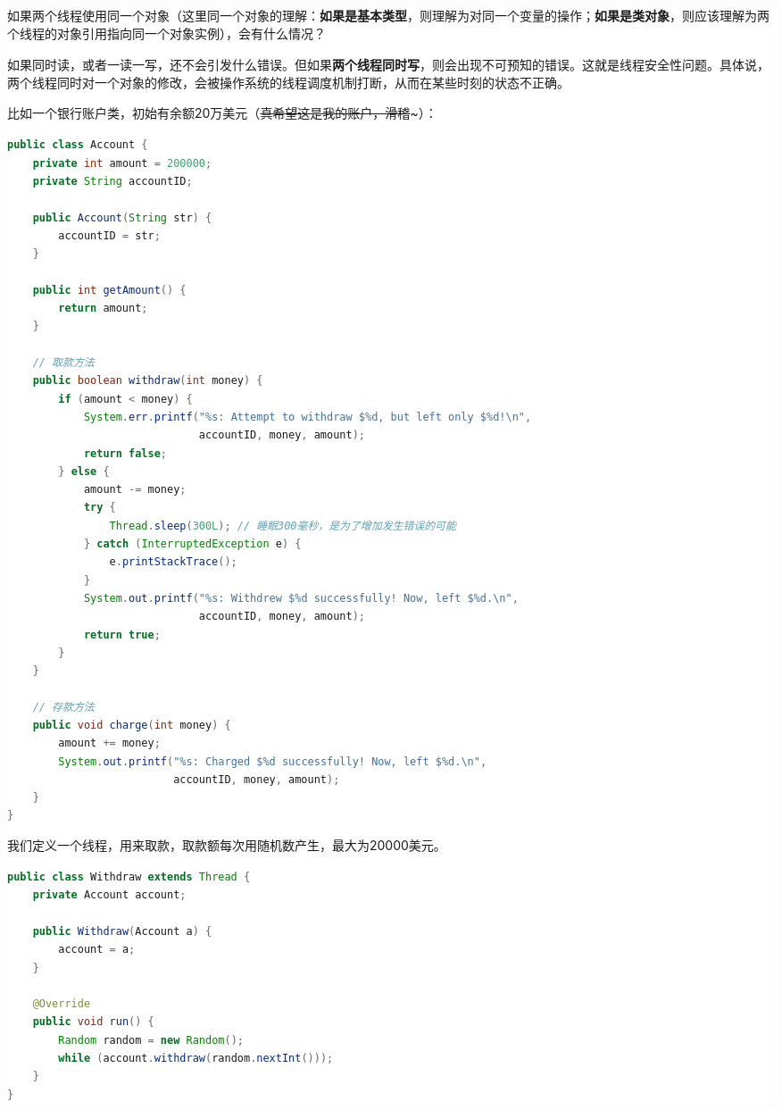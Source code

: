 如果两个线程使用同一个对象（这里同一个对象的理解：**如果是基本类型**，则理解为对同一个变量的操作；**如果是类对象**，则应该理解为两个线程的对象引用指向同一个对象实例），会有什么情况？

如果同时读，或者一读一写，还不会引发什么错误。但如果**两个线程同时写**，则会出现不可预知的错误。这就是线程安全性问题。具体说，两个线程同时对一个对象的修改，会被操作系统的线程调度机制打断，从而在某些时刻的状态不正确。

比如一个银行账户类，初始有余额20万美元（~~真希望这是我的账户，滑稽~~~）：

```java
public class Account {
    private int amount = 200000;
    private String accountID;
    
    public Account(String str) {
        accountID = str;
    }
    
    public int getAmount() {
        return amount;
    }
    
    // 取款方法
    public boolean withdraw(int money) {
        if (amount < money) {
            System.err.printf("%s: Attempt to withdraw $%d, but left only $%d!\n",
                              accountID, money, amount);
            return false;
        } else {
            amount -= money;
            try {
                Thread.sleep(300L); // 睡眠300毫秒，是为了增加发生错误的可能
            } catch (InterruptedException e) {
                e.printStackTrace();
            }
            System.out.printf("%s: Withdrew $%d successfully! Now, left $%d.\n",
                              accountID, money, amount);
            return true;
        }
    }
    
    // 存款方法
    public void charge(int money) {
        amount += money;
        System.out.printf("%s: Charged $%d successfully! Now, left $%d.\n",
                          accountID, money, amount);
    }
}
```

我们定义一个线程，用来取款，取款额每次用随机数产生，最大为20000美元。

```java
public class Withdraw extends Thread {
    private Account account;
    
    public Withdraw(Account a) {
        account = a;
    }
    
    @Override
    public void run() {
        Random random = new Random();
        while (account.withdraw(random.nextInt()));
    }
}
```
